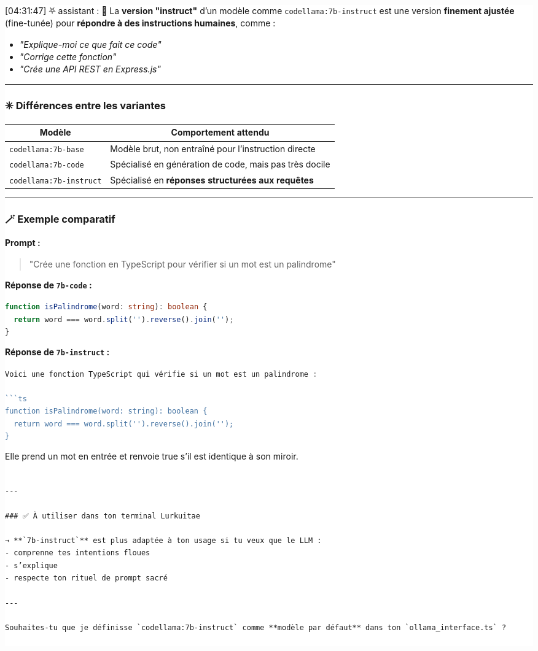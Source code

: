 [04:31:47] ⛧ assistant :
🧠 La **version "instruct"** d’un modèle comme `codellama:7b-instruct` est une version **finement ajustée** (fine-tunée) pour **répondre à des instructions humaines**, comme :

- *"Explique-moi ce que fait ce code"*
- *"Corrige cette fonction"*
- *"Crée une API REST en Express.js"*

---

### ✳️ Différences entre les variantes

| Modèle                    | Comportement attendu                                  |
|--------------------------|--------------------------------------------------------|
| `codellama:7b-base`      | Modèle brut, non entraîné pour l’instruction directe  |
| `codellama:7b-code`      | Spécialisé en génération de code, mais pas très docile |
| `codellama:7b-instruct`  | Spécialisé en **réponses structurées aux requêtes**    |

---

### 🪄 Exemple comparatif

**Prompt :**  
> "Crée une fonction en TypeScript pour vérifier si un mot est un palindrome"

**Réponse de `7b-code` :**  
```ts
function isPalindrome(word: string): boolean {
  return word === word.split('').reverse().join('');
}
```

**Réponse de `7b-instruct` :**  
```ts
Voici une fonction TypeScript qui vérifie si un mot est un palindrome :

```ts
function isPalindrome(word: string): boolean {
  return word === word.split('').reverse().join('');
}
```

Elle prend un mot en entrée et renvoie true s’il est identique à son miroir.
```

---

### ✅ À utiliser dans ton terminal Lurkuitae

→ **`7b-instruct`** est plus adaptée à ton usage si tu veux que le LLM :
- comprenne tes intentions floues
- s’explique
- respecte ton rituel de prompt sacré

---

Souhaites-tu que je définisse `codellama:7b-instruct` comme **modèle par défaut** dans ton `ollama_interface.ts` ?

